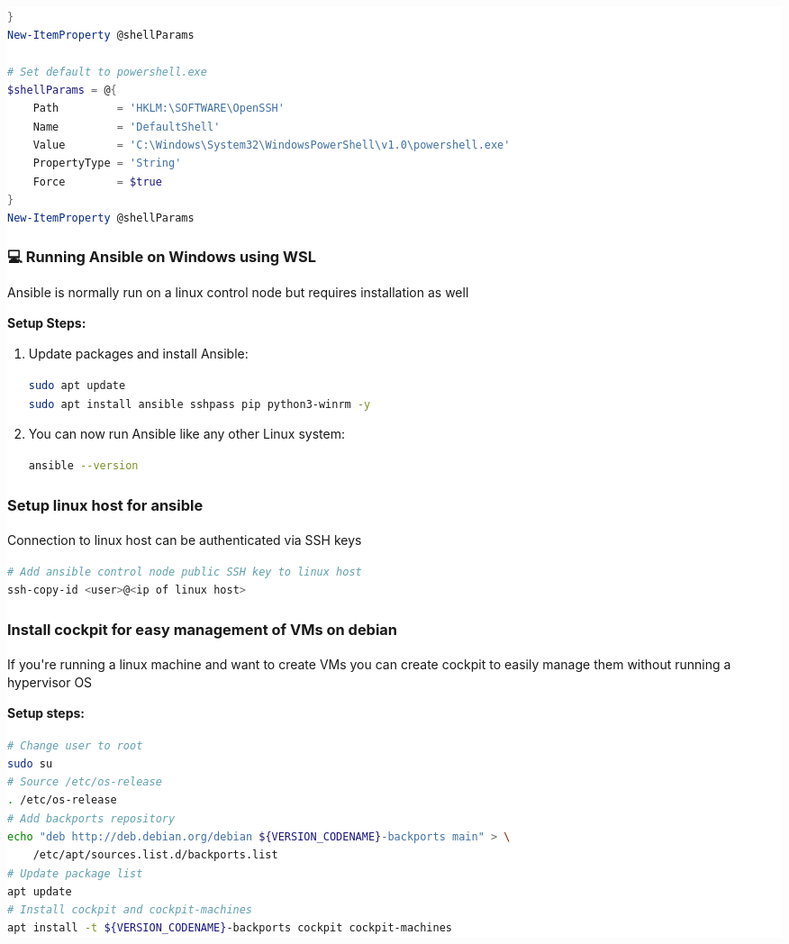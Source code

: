 ```powershell
}
New-ItemProperty @shellParams

# Set default to powershell.exe
$shellParams = @{
    Path         = 'HKLM:\SOFTWARE\OpenSSH'
    Name         = 'DefaultShell'
    Value        = 'C:\Windows\System32\WindowsPowerShell\v1.0\powershell.exe'
    PropertyType = 'String'
    Force        = $true
}
New-ItemProperty @shellParams
```
### 💻 Running Ansible on Windows using WSL
Ansible is normally run on a linux control node but requires installation as well

**Setup Steps:**
1. Update packages and install Ansible:
   ```bash
   sudo apt update
   sudo apt install ansible sshpass pip python3-winrm -y
   ```

2. You can now run Ansible like any other Linux system:
   ```bash
   ansible --version
   ```

### Setup linux host for ansible
Connection to linux host can be authenticated via SSH keys
```bash
# Add ansible control node public SSH key to linux host
ssh-copy-id <user>@<ip of linux host>
```
### Install cockpit for easy management of VMs on debian
If you're running a linux machine and want to create VMs you can create cockpit to easily manage them without running a hypervisor OS

**Setup steps:**
```bash
# Change user to root
sudo su
# Source /etc/os-release
. /etc/os-release
# Add backports repository
echo "deb http://deb.debian.org/debian ${VERSION_CODENAME}-backports main" > \
    /etc/apt/sources.list.d/backports.list
# Update package list
apt update
# Install cockpit and cockpit-machines
apt install -t ${VERSION_CODENAME}-backports cockpit cockpit-machines
```
